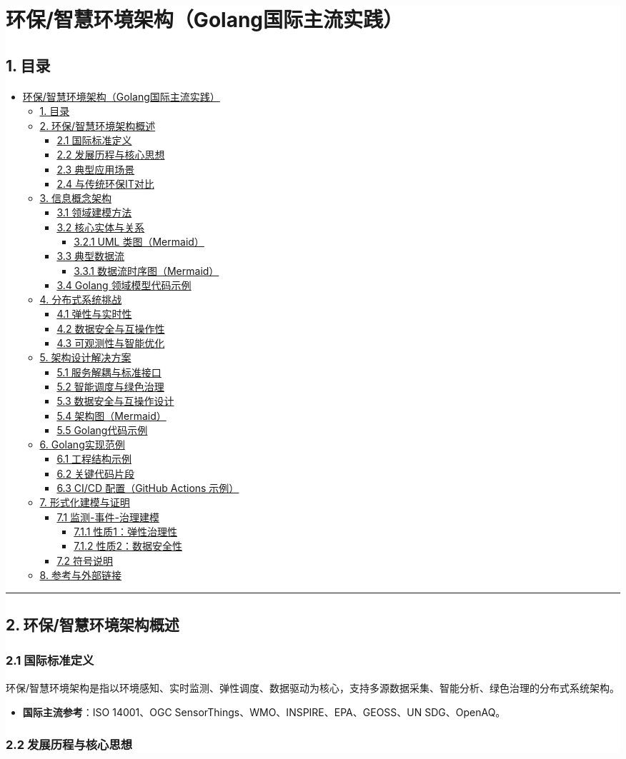 # 环保/智慧环境架构（Golang国际主流实践）

## 1. 目录

- [环保/智慧环境架构（Golang国际主流实践）](#环保智慧环境架构golang国际主流实践)
  - [1. 目录](#1-目录)
  - [2. 环保/智慧环境架构概述](#2-环保智慧环境架构概述)
    - [2.1 国际标准定义](#21-国际标准定义)
    - [2.2 发展历程与核心思想](#22-发展历程与核心思想)
    - [2.3 典型应用场景](#23-典型应用场景)
    - [2.4 与传统环保IT对比](#24-与传统环保it对比)
  - [3. 信息概念架构](#3-信息概念架构)
    - [3.1 领域建模方法](#31-领域建模方法)
    - [3.2 核心实体与关系](#32-核心实体与关系)
      - [3.2.1 UML 类图（Mermaid）](#321-uml-类图mermaid)
    - [3.3 典型数据流](#33-典型数据流)
      - [3.3.1 数据流时序图（Mermaid）](#331-数据流时序图mermaid)
    - [3.4 Golang 领域模型代码示例](#34-golang-领域模型代码示例)
  - [4. 分布式系统挑战](#4-分布式系统挑战)
    - [4.1 弹性与实时性](#41-弹性与实时性)
    - [4.2 数据安全与互操作性](#42-数据安全与互操作性)
    - [4.3 可观测性与智能优化](#43-可观测性与智能优化)
  - [5. 架构设计解决方案](#5-架构设计解决方案)
    - [5.1 服务解耦与标准接口](#51-服务解耦与标准接口)
    - [5.2 智能调度与绿色治理](#52-智能调度与绿色治理)
    - [5.3 数据安全与互操作设计](#53-数据安全与互操作设计)
    - [5.4 架构图（Mermaid）](#54-架构图mermaid)
    - [5.5 Golang代码示例](#55-golang代码示例)
  - [6. Golang实现范例](#6-golang实现范例)
    - [6.1 工程结构示例](#61-工程结构示例)
    - [6.2 关键代码片段](#62-关键代码片段)
    - [6.3 CI/CD 配置（GitHub Actions 示例）](#63-cicd-配置github-actions-示例)
  - [7. 形式化建模与证明](#7-形式化建模与证明)
    - [7.1 监测-事件-治理建模](#71-监测-事件-治理建模)
      - [7.1.1 性质1：弹性治理性](#711-性质1弹性治理性)
      - [7.1.2 性质2：数据安全性](#712-性质2数据安全性)
    - [7.2 符号说明](#72-符号说明)
  - [8. 参考与外部链接](#8-参考与外部链接)

---

## 2. 环保/智慧环境架构概述

### 2.1 国际标准定义

环保/智慧环境架构是指以环境感知、实时监测、弹性调度、数据驱动为核心，支持多源数据采集、智能分析、绿色治理的分布式系统架构。

- **国际主流参考**：ISO 14001、OGC SensorThings、WMO、INSPIRE、EPA、GEOSS、UN SDG、OpenAQ。

### 2.2 发展历程与核心思想
